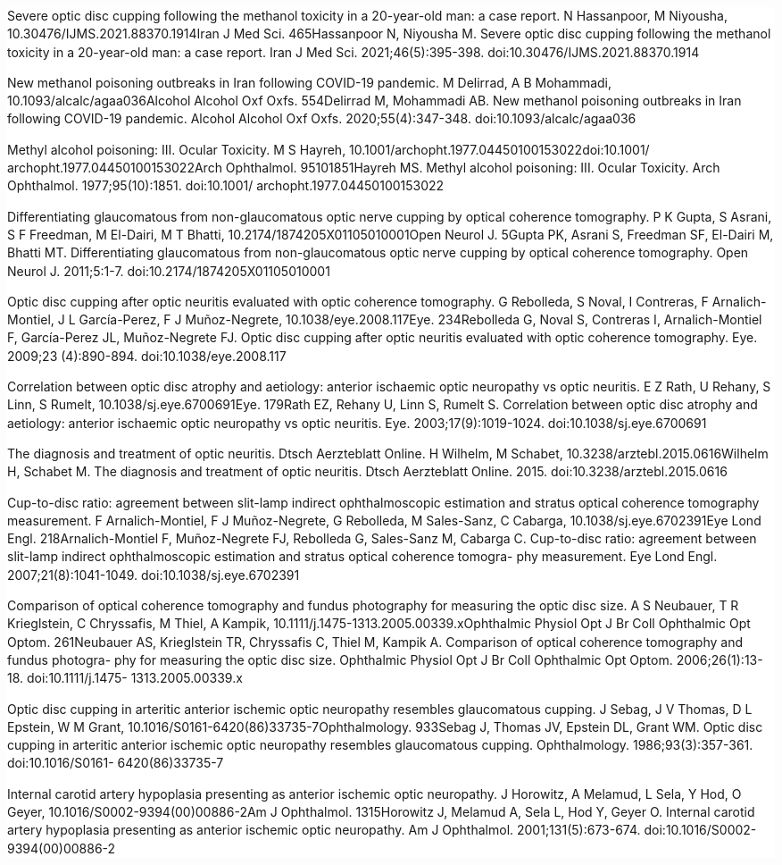 Severe optic disc cupping following the methanol toxicity in a 20-year-old man: a case report. N Hassanpoor, M Niyousha, 10.30476/IJMS.2021.88370.1914Iran J Med Sci. 465Hassanpoor N, Niyousha M. Severe optic disc cupping following the methanol toxicity in a 20-year-old man: a case report. Iran J Med Sci. 2021;46(5):395-398. doi:10.30476/IJMS.2021.88370.1914

New methanol poisoning outbreaks in Iran following COVID-19 pandemic. M Delirrad, A B Mohammadi, 10.1093/alcalc/agaa036Alcohol Alcohol Oxf Oxfs. 554Delirrad M, Mohammadi AB. New methanol poisoning outbreaks in Iran following COVID-19 pandemic. Alcohol Alcohol Oxf Oxfs. 2020;55(4):347-348. doi:10.1093/alcalc/agaa036

Methyl alcohol poisoning: III. Ocular Toxicity. M S Hayreh, 10.1001/archopht.1977.04450100153022doi:10.1001/ archopht.1977.04450100153022Arch Ophthalmol. 95101851Hayreh MS. Methyl alcohol poisoning: III. Ocular Toxicity. Arch Ophthalmol. 1977;95(10):1851. doi:10.1001/ archopht.1977.04450100153022

Differentiating glaucomatous from non-glaucomatous optic nerve cupping by optical coherence tomography. P K Gupta, S Asrani, S F Freedman, M El-Dairi, M T Bhatti, 10.2174/1874205X01105010001Open Neurol J. 5Gupta PK, Asrani S, Freedman SF, El-Dairi M, Bhatti MT. Differentiating glaucomatous from non-glaucomatous optic nerve cupping by optical coherence tomography. Open Neurol J. 2011;5:1-7. doi:10.2174/1874205X01105010001

Optic disc cupping after optic neuritis evaluated with optic coherence tomography. G Rebolleda, S Noval, I Contreras, F Arnalich-Montiel, J L García-Perez, F J Muñoz-Negrete, 10.1038/eye.2008.117Eye. 234Rebolleda G, Noval S, Contreras I, Arnalich-Montiel F, García-Perez JL, Muñoz-Negrete FJ. Optic disc cupping after optic neuritis evaluated with optic coherence tomography. Eye. 2009;23 (4):890-894. doi:10.1038/eye.2008.117

Correlation between optic disc atrophy and aetiology: anterior ischaemic optic neuropathy vs optic neuritis. E Z Rath, U Rehany, S Linn, S Rumelt, 10.1038/sj.eye.6700691Eye. 179Rath EZ, Rehany U, Linn S, Rumelt S. Correlation between optic disc atrophy and aetiology: anterior ischaemic optic neuropathy vs optic neuritis. Eye. 2003;17(9):1019-1024. doi:10.1038/sj.eye.6700691

The diagnosis and treatment of optic neuritis. Dtsch Aerzteblatt Online. H Wilhelm, M Schabet, 10.3238/arztebl.2015.0616Wilhelm H, Schabet M. The diagnosis and treatment of optic neuritis. Dtsch Aerzteblatt Online. 2015. doi:10.3238/arztebl.2015.0616

Cup-to-disc ratio: agreement between slit-lamp indirect ophthalmoscopic estimation and stratus optical coherence tomography measurement. F Arnalich-Montiel, F J Muñoz-Negrete, G Rebolleda, M Sales-Sanz, C Cabarga, 10.1038/sj.eye.6702391Eye Lond Engl. 218Arnalich-Montiel F, Muñoz-Negrete FJ, Rebolleda G, Sales-Sanz M, Cabarga C. Cup-to-disc ratio: agreement between slit-lamp indirect ophthalmoscopic estimation and stratus optical coherence tomogra- phy measurement. Eye Lond Engl. 2007;21(8):1041-1049. doi:10.1038/sj.eye.6702391

Comparison of optical coherence tomography and fundus photography for measuring the optic disc size. A S Neubauer, T R Krieglstein, C Chryssafis, M Thiel, A Kampik, 10.1111/j.1475-1313.2005.00339.xOphthalmic Physiol Opt J Br Coll Ophthalmic Opt Optom. 261Neubauer AS, Krieglstein TR, Chryssafis C, Thiel M, Kampik A. Comparison of optical coherence tomography and fundus photogra- phy for measuring the optic disc size. Ophthalmic Physiol Opt J Br Coll Ophthalmic Opt Optom. 2006;26(1):13-18. doi:10.1111/j.1475- 1313.2005.00339.x

Optic disc cupping in arteritic anterior ischemic optic neuropathy resembles glaucomatous cupping. J Sebag, J V Thomas, D L Epstein, W M Grant, 10.1016/S0161-6420(86)33735-7Ophthalmology. 933Sebag J, Thomas JV, Epstein DL, Grant WM. Optic disc cupping in arteritic anterior ischemic optic neuropathy resembles glaucomatous cupping. Ophthalmology. 1986;93(3):357-361. doi:10.1016/S0161- 6420(86)33735-7

Internal carotid artery hypoplasia presenting as anterior ischemic optic neuropathy. J Horowitz, A Melamud, L Sela, Y Hod, O Geyer, 10.1016/S0002-9394(00)00886-2Am J Ophthalmol. 1315Horowitz J, Melamud A, Sela L, Hod Y, Geyer O. Internal carotid artery hypoplasia presenting as anterior ischemic optic neuropathy. Am J Ophthalmol. 2001;131(5):673-674. doi:10.1016/S0002- 9394(00)00886-2
